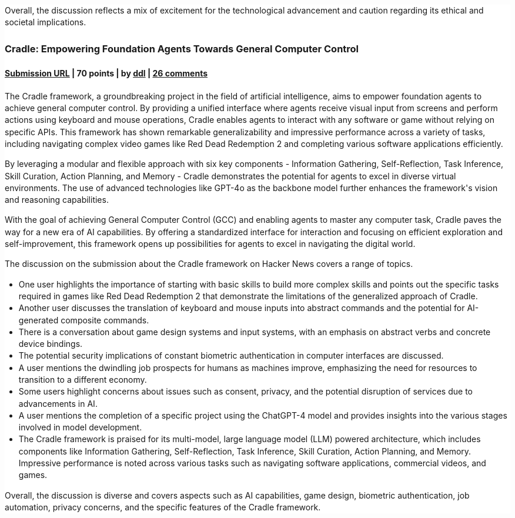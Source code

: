 Overall, the discussion reflects a mix of excitement for the technological advancement and caution regarding its ethical and societal implications.

### Cradle: Empowering Foundation Agents Towards General Computer Control

#### [Submission URL](https://baai-agents.github.io/Cradle/) | 70 points | by [ddl](https://news.ycombinator.com/user?id=ddl) | [26 comments](https://news.ycombinator.com/item?id=40944840)

The Cradle framework, a groundbreaking project in the field of artificial intelligence, aims to empower foundation agents to achieve general computer control. By providing a unified interface where agents receive visual input from screens and perform actions using keyboard and mouse operations, Cradle enables agents to interact with any software or game without relying on specific APIs. This framework has shown remarkable generalizability and impressive performance across a variety of tasks, including navigating complex video games like Red Dead Redemption 2 and completing various software applications efficiently.

By leveraging a modular and flexible approach with six key components - Information Gathering, Self-Reflection, Task Inference, Skill Curation, Action Planning, and Memory - Cradle demonstrates the potential for agents to excel in diverse virtual environments. The use of advanced technologies like GPT-4o as the backbone model further enhances the framework's vision and reasoning capabilities.

With the goal of achieving General Computer Control (GCC) and enabling agents to master any computer task, Cradle paves the way for a new era of AI capabilities. By offering a standardized interface for interaction and focusing on efficient exploration and self-improvement, this framework opens up possibilities for agents to excel in navigating the digital world.

The discussion on the submission about the Cradle framework on Hacker News covers a range of topics. 

- One user highlights the importance of starting with basic skills to build more complex skills and points out the specific tasks required in games like Red Dead Redemption 2 that demonstrate the limitations of the generalized approach of Cradle.
- Another user discusses the translation of keyboard and mouse inputs into abstract commands and the potential for AI-generated composite commands.
- There is a conversation about game design systems and input systems, with an emphasis on abstract verbs and concrete device bindings.
- The potential security implications of constant biometric authentication in computer interfaces are discussed.
- A user mentions the dwindling job prospects for humans as machines improve, emphasizing the need for resources to transition to a different economy.
- Some users highlight concerns about issues such as consent, privacy, and the potential disruption of services due to advancements in AI.
- A user mentions the completion of a specific project using the ChatGPT-4 model and provides insights into the various stages involved in model development.
- The Cradle framework is praised for its multi-model, large language model (LLM) powered architecture, which includes components like Information Gathering, Self-Reflection, Task Inference, Skill Curation, Action Planning, and Memory. Impressive performance is noted across various tasks such as navigating software applications, commercial videos, and games.

Overall, the discussion is diverse and covers aspects such as AI capabilities, game design, biometric authentication, job automation, privacy concerns, and the specific features of the Cradle framework.
